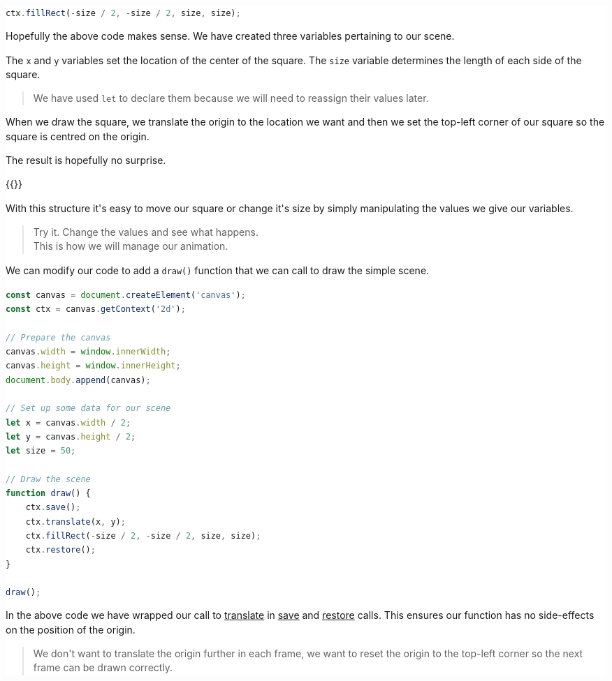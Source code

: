 ```js
ctx.fillRect(-size / 2, -size / 2, size, size);
```

Hopefully the above code makes sense.
We have created three variables pertaining to our scene.

The `x` and `y` variables set the location of the center of the square.
The `size` variable determines the length of each side of the square.

> We have used `let` to declare them because we will need to reassign their values later.

When we draw the square, we translate the origin to the location we want and then we set the top-left corner of our square so the square is centred on the origin.

The result is hopefully no surprise.

{{<iframe src="iframes/animation-1" width="1000" height="500">}}{{</iframe>}}

With this structure it's easy to move our square or change it's size by simply manipulating the values we give our variables.

> Try it. 
> Change the values and see what happens.<br>
> This is how we will manage our animation.

We can modify our code to add a `draw()` function that we can call to draw the simple scene.

```js {hl_lines="15-22"}
const canvas = document.createElement('canvas');
const ctx = canvas.getContext('2d');

// Prepare the canvas
canvas.width = window.innerWidth;
canvas.height = window.innerHeight;
document.body.append(canvas);

// Set up some data for our scene
let x = canvas.width / 2;
let y = canvas.height / 2;
let size = 50;

// Draw the scene
function draw() {
    ctx.save();
    ctx.translate(x, y);
    ctx.fillRect(-size / 2, -size / 2, size, size);
    ctx.restore();
}

draw();
```

In the above code we have wrapped our call to [translate] in [save] and [restore] calls.
This ensures our function has no side-effects on the position of the origin.

> We don't want to translate the origin further in each frame, we want to reset the origin to the top-left corner so the next frame can be drawn correctly. 


[setInterval]: https://developer.mozilla.org/en-US/docs/Web/API/Window/setInterval
[requestAnimationFrame]: https://developer.mozilla.org/en-US/docs/Web/API/Window/requestAnimationFrame
[remainder assignment]: https://developer.mozilla.org/en-US/docs/Web/JavaScript/Reference/Operators/Remainder_assignment
[translate]: https://developer.mozilla.org/en-US/docs/Web/API/CanvasRenderingContext2D/translate
[save]: https://developer.mozilla.org/en-US/docs/Web/API/CanvasRenderingContext2D/save
[restore]: https://developer.mozilla.org/en-US/docs/Web/API/CanvasRenderingContext2D/restore
[clearRect]: https://developer.mozilla.org/en-US/docs/Web/API/CanvasRenderingContext2D/clearRect
[getter]: https://developer.mozilla.org/en-US/docs/Web/JavaScript/Reference/Functions/get
[Array.from]: https://developer.mozilla.org/en-US/docs/Web/JavaScript/Reference/Global_Objects/Array/from